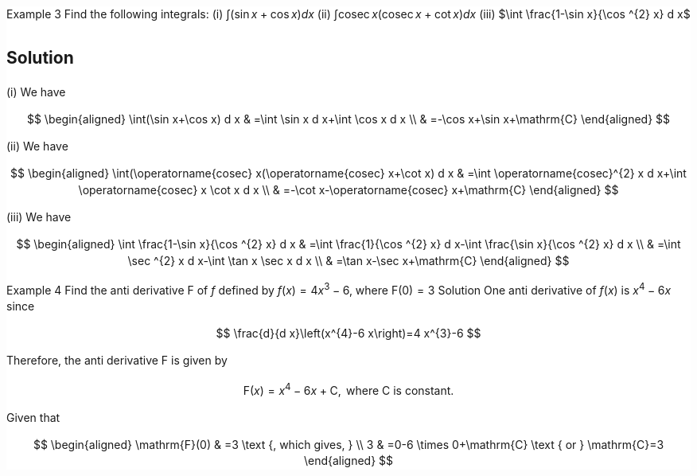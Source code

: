 Example 3 Find the following integrals:
(i) $\int(\sin x+\cos x) d x$
(ii) $\int \operatorname{cosec} x(\operatorname{cosec} x+\cot x) d x$
(iii) $\int \frac{1-\sin x}{\cos ^{2} x} d x$

## Solution

(i) We have

$$
\begin{aligned}
\int(\sin x+\cos x) d x & =\int \sin x d x+\int \cos x d x \\
& =-\cos x+\sin x+\mathrm{C}
\end{aligned}
$$

(ii) We have

$$
\begin{aligned}
\int(\operatorname{cosec} x(\operatorname{cosec} x+\cot x) d x & =\int \operatorname{cosec}^{2} x d x+\int \operatorname{cosec} x \cot x d x \\
& =-\cot x-\operatorname{cosec} x+\mathrm{C}
\end{aligned}
$$

(iii) We have

$$
\begin{aligned}
\int \frac{1-\sin x}{\cos ^{2} x} d x & =\int \frac{1}{\cos ^{2} x} d x-\int \frac{\sin x}{\cos ^{2} x} d x \\
& =\int \sec ^{2} x d x-\int \tan x \sec x d x \\
& =\tan x-\sec x+\mathrm{C}
\end{aligned}
$$

Example 4 Find the anti derivative F of $f$ defined by $f(x)=4 x^{3}-6$, where $\mathrm{F}(0)=3$
Solution One anti derivative of $f(x)$ is $x^{4}-6 x$ since

$$
\frac{d}{d x}\left(x^{4}-6 x\right)=4 x^{3}-6
$$

Therefore, the anti derivative F is given by

$$
\mathrm{F}(x)=x^{4}-6 x+\mathrm{C}, \text { where } \mathrm{C} \text { is constant. }
$$

Given that

$$
\begin{aligned}
\mathrm{F}(0) & =3 \text {, which gives, } \\
3 & =0-6 \times 0+\mathrm{C} \text { or } \mathrm{C}=3
\end{aligned}
$$
